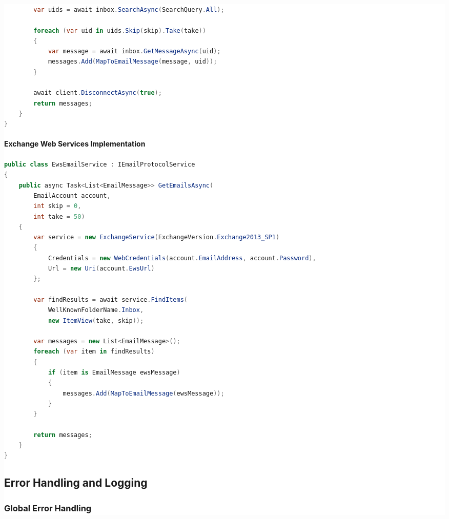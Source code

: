 ```csharp
        var uids = await inbox.SearchAsync(SearchQuery.All);
        
        foreach (var uid in uids.Skip(skip).Take(take))
        {
            var message = await inbox.GetMessageAsync(uid);
            messages.Add(MapToEmailMessage(message, uid));
        }
        
        await client.DisconnectAsync(true);
        return messages;
    }
}
```

#### Exchange Web Services Implementation
```csharp
public class EwsEmailService : IEmailProtocolService
{
    public async Task<List<EmailMessage>> GetEmailsAsync(
        EmailAccount account, 
        int skip = 0, 
        int take = 50)
    {
        var service = new ExchangeService(ExchangeVersion.Exchange2013_SP1)
        {
            Credentials = new WebCredentials(account.EmailAddress, account.Password),
            Url = new Uri(account.EwsUrl)
        };

        var findResults = await service.FindItems(
            WellKnownFolderName.Inbox,
            new ItemView(take, skip));

        var messages = new List<EmailMessage>();
        foreach (var item in findResults)
        {
            if (item is EmailMessage ewsMessage)
            {
                messages.Add(MapToEmailMessage(ewsMessage));
            }
        }

        return messages;
    }
}
```

## Error Handling and Logging

### Global Error Handling
